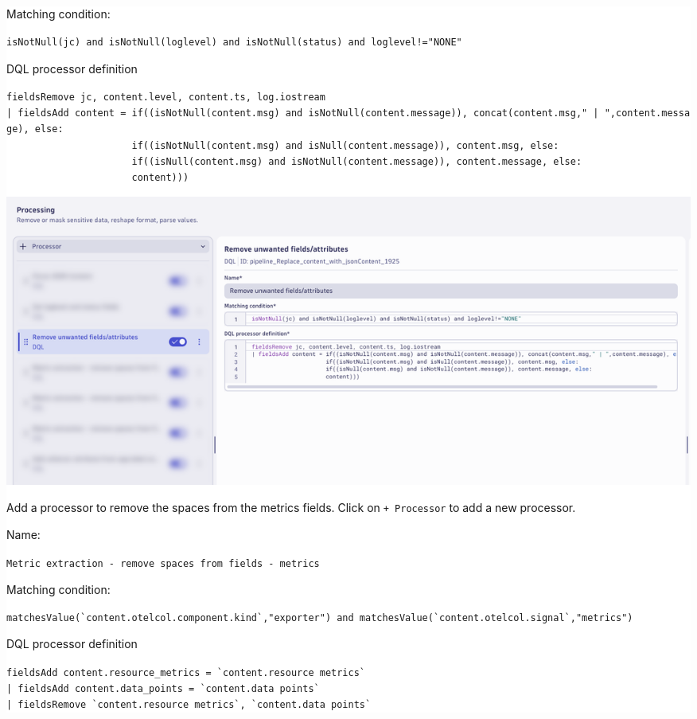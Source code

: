 Matching condition:
```text
isNotNull(jc) and isNotNull(loglevel) and isNotNull(status) and loglevel!="NONE"
```

DQL processor definition
```text
fieldsRemove jc, content.level, content.ts, log.iostream
| fieldsAdd content = if((isNotNull(content.msg) and isNotNull(content.message)), concat(content.msg," | ",content.message), else:
                      if((isNotNull(content.msg) and isNull(content.message)), content.msg, else:
                      if((isNull(content.msg) and isNotNull(content.message)), content.message, else:
                      content)))
```

![Remove Unwanted Fields](../../../assets/images/dt_opp-otel_collector_opp_remove_fields.png)

Add a processor to remove the spaces from the metrics fields.  Click on `+ Processor` to add a new processor.

Name:
```text
Metric extraction - remove spaces from fields - metrics
```

Matching condition:
```text
matchesValue(`content.otelcol.component.kind`,"exporter") and matchesValue(`content.otelcol.signal`,"metrics")
```

DQL processor definition
```text
fieldsAdd content.resource_metrics = `content.resource metrics`
| fieldsAdd content.data_points = `content.data points`
| fieldsRemove `content.resource metrics`, `content.data points`
```
